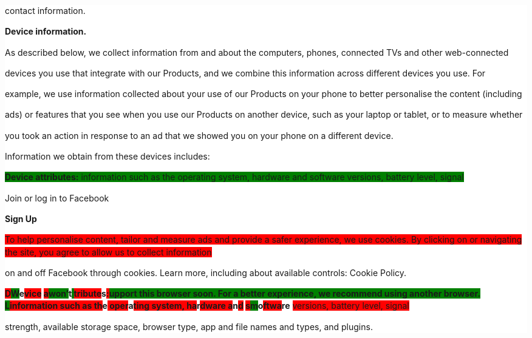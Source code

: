 
contact information.


**Device information.**


As described below, we collect information from and about the computers, phones, connected TVs and other web-connected


devices you use that integrate with our Products, and we combine this information across different devices you use. For


example, we use information collected about your use of our Products on your phone to better personalise the content (including


ads) or features that you see when you use our Products on another device, such as your laptop or tablet, or to measure whether


you took an action in response to an ad that we showed you on your phone on a different device.


Information we obtain from these devices includes:


<span style="background-color: green;">**Device attributes:** information such as the operating system, hardware and software versions, battery level, signal


</span>Join or log in to Facebook   


**Sign Up**


<span style="background-color: red;">To help personalise content, tailor and measure ads and provide a safer experience, we use cookies. By clicking on or navigating the site, you agree to allow us to collect information


on and off Facebook through cookies. Learn more, including about available controls: Cookie Policy.



</span>**<span style="background-color: red;">D</span><span style="background-color: green;">W</span>e<span style="background-color: red;">vice</span> <span style="background-color: red;">a</span><span style="background-color: green;">won’</span>t<span style="background-color: green;"> </span><span style="background-color: red;">tribute</span>s<span style="background-color: red;">:</span><span style="background-color: green;">upport this browser soon. For a better experience, we recommend using another browser.</span>** <span style="background-color: green;">**L</span><span style="background-color: red;">information such as th</span>e<span style="background-color: red;"> oper</span>a<span style="background-color: red;">ting system, ha</span>r<span style="background-color: red;">dware a</span>n<span style="background-color: red;">d</span> <span style="background-color: red;">s</span><span style="background-color: green;">m</span>o<span style="background-color: red;">ftwa</span>re<span style="background-color: green;">**
</span><span style="background-color: red;"> versions, battery level, signal</span>


strength, available storage space, browser type, app and file names and types, and plugins.


